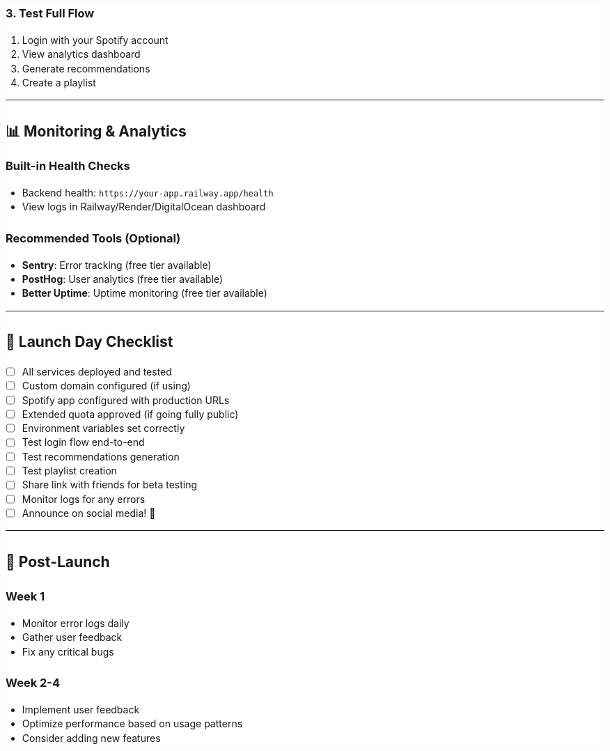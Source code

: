 ### **3. Test Full Flow**
1. Login with your Spotify account
2. View analytics dashboard
3. Generate recommendations
4. Create a playlist

---

## 📊 Monitoring & Analytics

### **Built-in Health Checks**
- Backend health: `https://your-app.railway.app/health`
- View logs in Railway/Render/DigitalOcean dashboard

### **Recommended Tools (Optional)**
- **Sentry**: Error tracking (free tier available)
- **PostHog**: User analytics (free tier available)
- **Better Uptime**: Uptime monitoring (free tier available)

---

## 🚀 Launch Day Checklist

- [ ] All services deployed and tested
- [ ] Custom domain configured (if using)
- [ ] Spotify app configured with production URLs
- [ ] Extended quota approved (if going fully public)
- [ ] Environment variables set correctly
- [ ] Test login flow end-to-end
- [ ] Test recommendations generation
- [ ] Test playlist creation
- [ ] Share link with friends for beta testing
- [ ] Monitor logs for any errors
- [ ] Announce on social media! 🎉

---

## 🎯 Post-Launch

### **Week 1**
- Monitor error logs daily
- Gather user feedback
- Fix any critical bugs

### **Week 2-4**
- Implement user feedback
- Optimize performance based on usage patterns
- Consider adding new features
